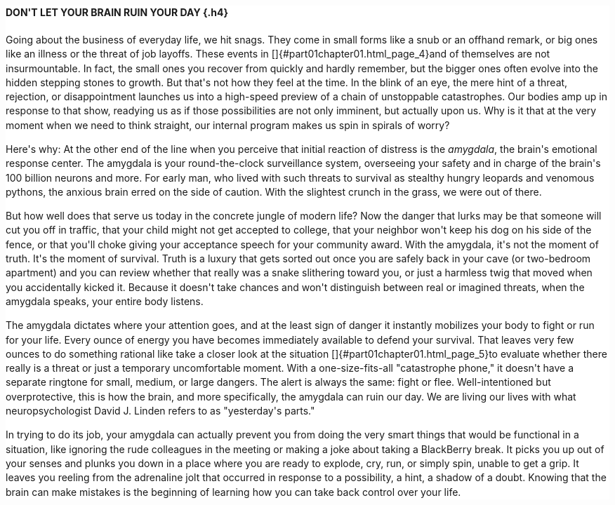 #### DON'T LET YOUR BRAIN RUIN YOUR DAY {.h4}

Going about the business of everyday life, we hit snags. They come in
small forms like a snub or an offhand remark, or big ones like an
illness or the threat of job layoffs. These events in
[]{#part01chapter01.html_page_4}and of themselves are not
insurmountable. In fact, the small ones you recover from quickly and
hardly remember, but the bigger ones often evolve into the hidden
stepping stones to growth. But that's not how they feel at the time. In
the blink of an eye, the mere hint of a threat, rejection, or
disappointment launches us into a high-speed preview of a chain of
unstoppable catastrophes. Our bodies amp up in response to that show,
readying us as if those possibilities are not only imminent, but
actually upon us. Why is it that at the very moment when we need to
think straight, our internal program makes us spin in spirals of worry?

Here's why: At the other end of the line when you perceive that initial
reaction of distress is the *amygdala*, the brain's emotional response
center. The amygdala is your round-the-clock surveillance system,
overseeing your safety and in charge of the brain's 100 billion neurons
and more. For early man, who lived with such threats to survival as
stealthy hungry leopards and venomous pythons, the anxious brain erred
on the side of caution. With the slightest crunch in the grass, we were
out of there.

But how well does that serve us today in the concrete jungle of modern
life? Now the danger that lurks may be that someone will cut you off in
traffic, that your child might not get accepted to college, that your
neighbor won't keep his dog on his side of the fence, or that you'll
choke giving your acceptance speech for your community award. With the
amygdala, it's not the moment of truth. It's the moment of survival.
Truth is a luxury that gets sorted out once you are safely back in your
cave (or two-bedroom apartment) and you can review whether that really
was a snake slithering toward you, or just a harmless twig that moved
when you accidentally kicked it. Because it doesn't take chances and
won't distinguish between real or imagined threats, when the amygdala
speaks, your entire body listens.

The amygdala dictates where your attention goes, and at the least sign
of danger it instantly mobilizes your body to fight or run for your
life. Every ounce of energy you have becomes immediately available to
defend your survival. That leaves very few ounces to do something
rational like take a closer look at the situation
[]{#part01chapter01.html_page_5}to evaluate whether there really is a
threat or just a temporary uncomfortable moment. With a
one-size-fits-all "catastrophe phone," it doesn't have a separate
ringtone for small, medium, or large dangers. The alert is always the
same: fight or flee. Well-intentioned but overprotective, this is how
the brain, and more specifically, the amygdala can ruin our day. We are
living our lives with what neuropsychologist David J. Linden refers to
as "yesterday's parts."

In trying to do its job, your amygdala can actually prevent you from
doing the very smart things that would be functional in a situation,
like ignoring the rude colleagues in the meeting or making a joke about
taking a BlackBerry break. It picks you up out of your senses and plunks
you down in a place where you are ready to explode, cry, run, or simply
spin, unable to get a grip. It leaves you reeling from the adrenaline
jolt that occurred in response to a possibility, a hint, a shadow of a
doubt. Knowing that the brain can make mistakes is the beginning of
learning how you can take back control over your life.
